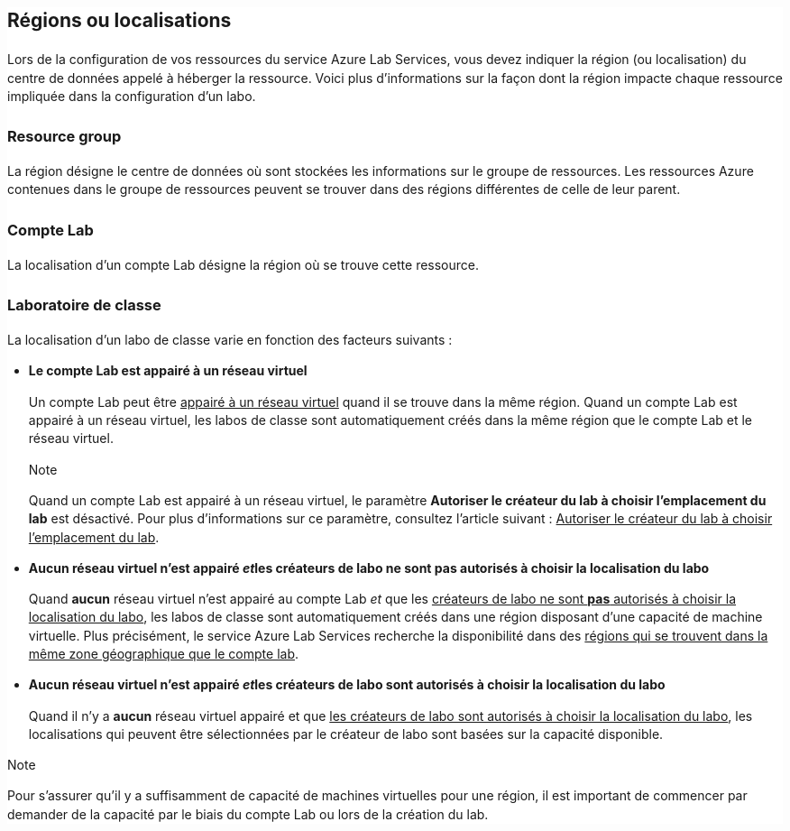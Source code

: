 ## <a name="regionslocations"></a>Régions ou localisations

Lors de la configuration de vos ressources du service Azure Lab Services, vous devez indiquer la région (ou localisation) du centre de données appelé à héberger la ressource. Voici plus d’informations sur la façon dont la région impacte chaque ressource impliquée dans la configuration d’un labo.

### <a name="resource-group"></a>Resource group

La région désigne le centre de données où sont stockées les informations sur le groupe de ressources. Les ressources Azure contenues dans le groupe de ressources peuvent se trouver dans des régions différentes de celle de leur parent.

### <a name="lab-account"></a>Compte Lab

La localisation d’un compte Lab désigne la région où se trouve cette ressource.  

### <a name="classroom-lab"></a>Laboratoire de classe

La localisation d’un labo de classe varie en fonction des facteurs suivants :

  - **Le compte Lab est appairé à un réseau virtuel**
  
    Un compte Lab peut être [appairé à un réseau virtuel](https://docs.microsoft.com/azure/lab-services/classroom-labs/how-to-connect-peer-virtual-network) quand il se trouve dans la même région.  Quand un compte Lab est appairé à un réseau virtuel, les labos de classe sont automatiquement créés dans la même région que le compte Lab et le réseau virtuel.

    > [!NOTE]
    > Quand un compte Lab est appairé à un réseau virtuel, le paramètre **Autoriser le créateur du lab à choisir l’emplacement du lab** est désactivé. Pour plus d’informations sur ce paramètre, consultez l’article suivant : [Autoriser le créateur du lab à choisir l’emplacement du lab](https://docs.microsoft.com/azure/lab-services/classroom-labs/allow-lab-creator-pick-lab-location).
    
  - **Aucun réseau virtuel n’est appairé ***et***les créateurs de labo ne sont pas autorisés à choisir la localisation du labo**
  
    Quand **aucun** réseau virtuel n’est appairé au compte Lab *et* que les [créateurs de labo ne sont **pas** autorisés à choisir la localisation du labo](https://docs.microsoft.com/azure/lab-services/classroom-labs/allow-lab-creator-pick-lab-location), les labos de classe sont automatiquement créés dans une région disposant d’une capacité de machine virtuelle.  Plus précisément, le service Azure Lab Services recherche la disponibilité dans des [régions qui se trouvent dans la même zone géographique que le compte lab](https://azure.microsoft.com/global-infrastructure/regions).

  - **Aucun réseau virtuel n’est appairé ***et***les créateurs de labo sont autorisés à choisir la localisation du labo**
       
    Quand il n’y a **aucun** réseau virtuel appairé et que [les créateurs de labo sont autorisés à choisir la localisation du labo](https://docs.microsoft.com/azure/lab-services/classroom-labs/allow-lab-creator-pick-lab-location), les localisations qui peuvent être sélectionnées par le créateur de labo sont basées sur la capacité disponible.

> [!NOTE]
> Pour s’assurer qu’il y a suffisamment de capacité de machines virtuelles pour une région, il est important de commencer par demander de la capacité par le biais du compte Lab ou lors de la création du lab.
